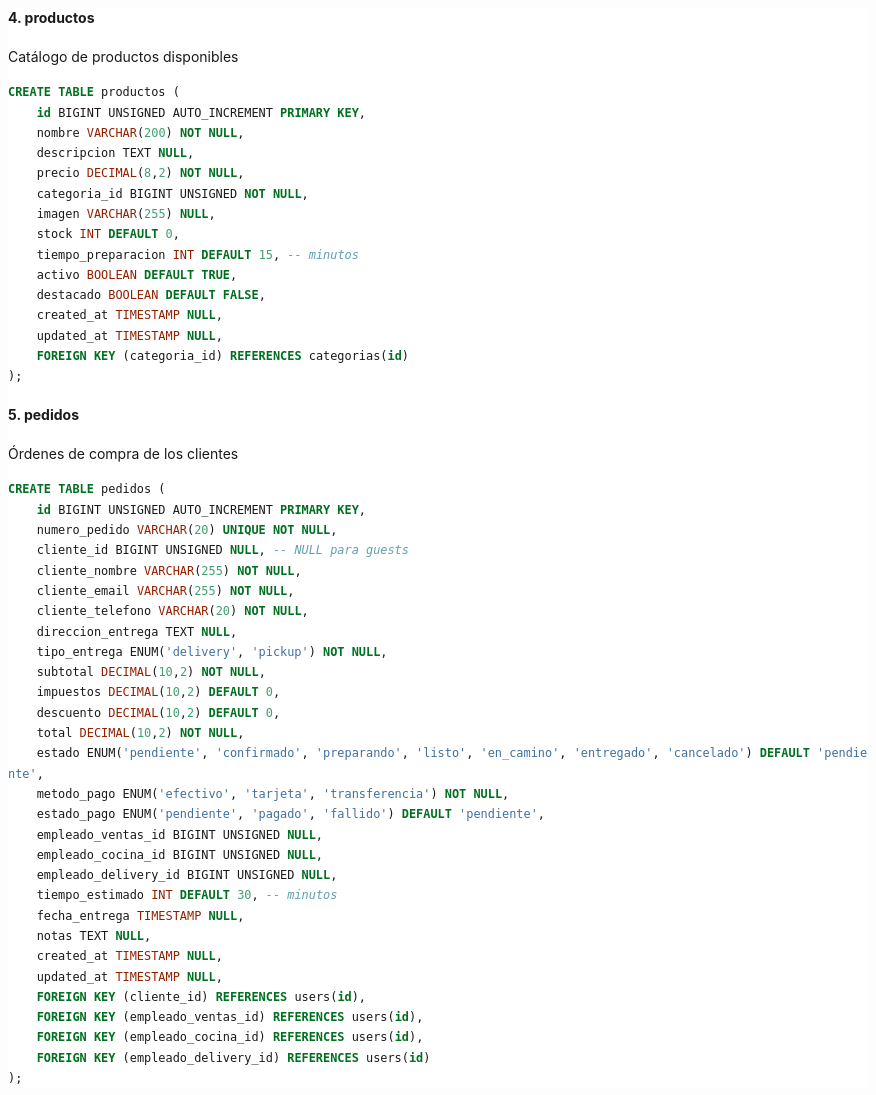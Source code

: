 #### 4. productos
Catálogo de productos disponibles

```sql
CREATE TABLE productos (
    id BIGINT UNSIGNED AUTO_INCREMENT PRIMARY KEY,
    nombre VARCHAR(200) NOT NULL,
    descripcion TEXT NULL,
    precio DECIMAL(8,2) NOT NULL,
    categoria_id BIGINT UNSIGNED NOT NULL,
    imagen VARCHAR(255) NULL,
    stock INT DEFAULT 0,
    tiempo_preparacion INT DEFAULT 15, -- minutos
    activo BOOLEAN DEFAULT TRUE,
    destacado BOOLEAN DEFAULT FALSE,
    created_at TIMESTAMP NULL,
    updated_at TIMESTAMP NULL,
    FOREIGN KEY (categoria_id) REFERENCES categorias(id)
);
```

#### 5. pedidos
Órdenes de compra de los clientes

```sql
CREATE TABLE pedidos (
    id BIGINT UNSIGNED AUTO_INCREMENT PRIMARY KEY,
    numero_pedido VARCHAR(20) UNIQUE NOT NULL,
    cliente_id BIGINT UNSIGNED NULL, -- NULL para guests
    cliente_nombre VARCHAR(255) NOT NULL,
    cliente_email VARCHAR(255) NOT NULL,
    cliente_telefono VARCHAR(20) NOT NULL,
    direccion_entrega TEXT NULL,
    tipo_entrega ENUM('delivery', 'pickup') NOT NULL,
    subtotal DECIMAL(10,2) NOT NULL,
    impuestos DECIMAL(10,2) DEFAULT 0,
    descuento DECIMAL(10,2) DEFAULT 0,
    total DECIMAL(10,2) NOT NULL,
    estado ENUM('pendiente', 'confirmado', 'preparando', 'listo', 'en_camino', 'entregado', 'cancelado') DEFAULT 'pendiente',
    metodo_pago ENUM('efectivo', 'tarjeta', 'transferencia') NOT NULL,
    estado_pago ENUM('pendiente', 'pagado', 'fallido') DEFAULT 'pendiente',
    empleado_ventas_id BIGINT UNSIGNED NULL,
    empleado_cocina_id BIGINT UNSIGNED NULL,
    empleado_delivery_id BIGINT UNSIGNED NULL,
    tiempo_estimado INT DEFAULT 30, -- minutos
    fecha_entrega TIMESTAMP NULL,
    notas TEXT NULL,
    created_at TIMESTAMP NULL,
    updated_at TIMESTAMP NULL,
    FOREIGN KEY (cliente_id) REFERENCES users(id),
    FOREIGN KEY (empleado_ventas_id) REFERENCES users(id),
    FOREIGN KEY (empleado_cocina_id) REFERENCES users(id),
    FOREIGN KEY (empleado_delivery_id) REFERENCES users(id)
);
```
